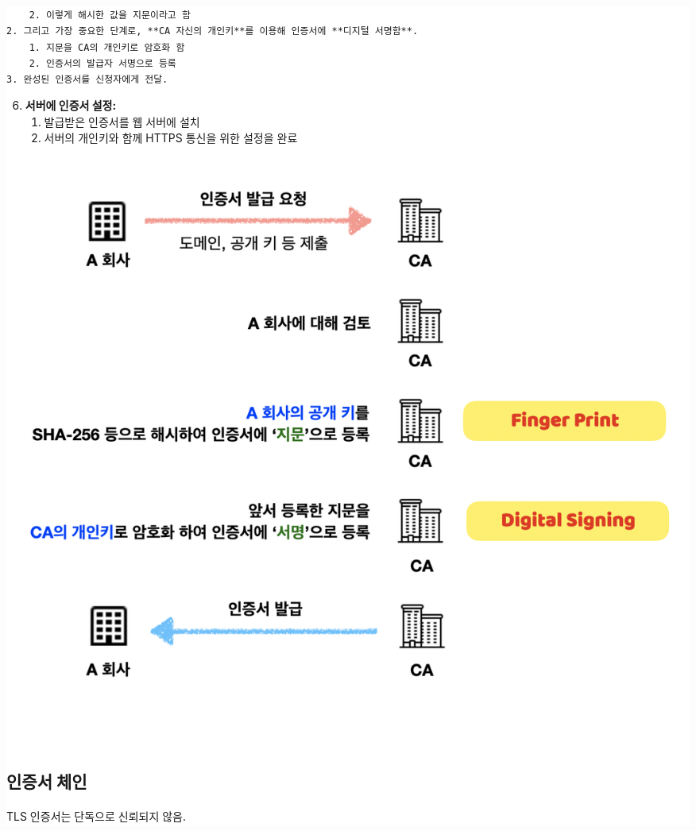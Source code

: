        2. 이렇게 해시한 값을 지문이라고 함
    2. 그리고 가장 중요한 단계로, **CA 자신의 개인키**를 이용해 인증서에 **디지털 서명함**.
        1. 지문을 CA의 개인키로 암호화 함
        2. 인증서의 발급자 서명으로 등록
    3. 완성된 인증서를 신청자에게 전달.
6. **서버에 인증서 설정:**
    1. 발급받은 인증서를 웹 서버에 설치
    2. 서버의 개인키와 함께 HTTPS 통신을 위한 설정을 완료

![image12.png](./img/image12.png)

<br>

## 인증서 체인

TLS 인증서는 단독으로 신뢰되지 않음.
